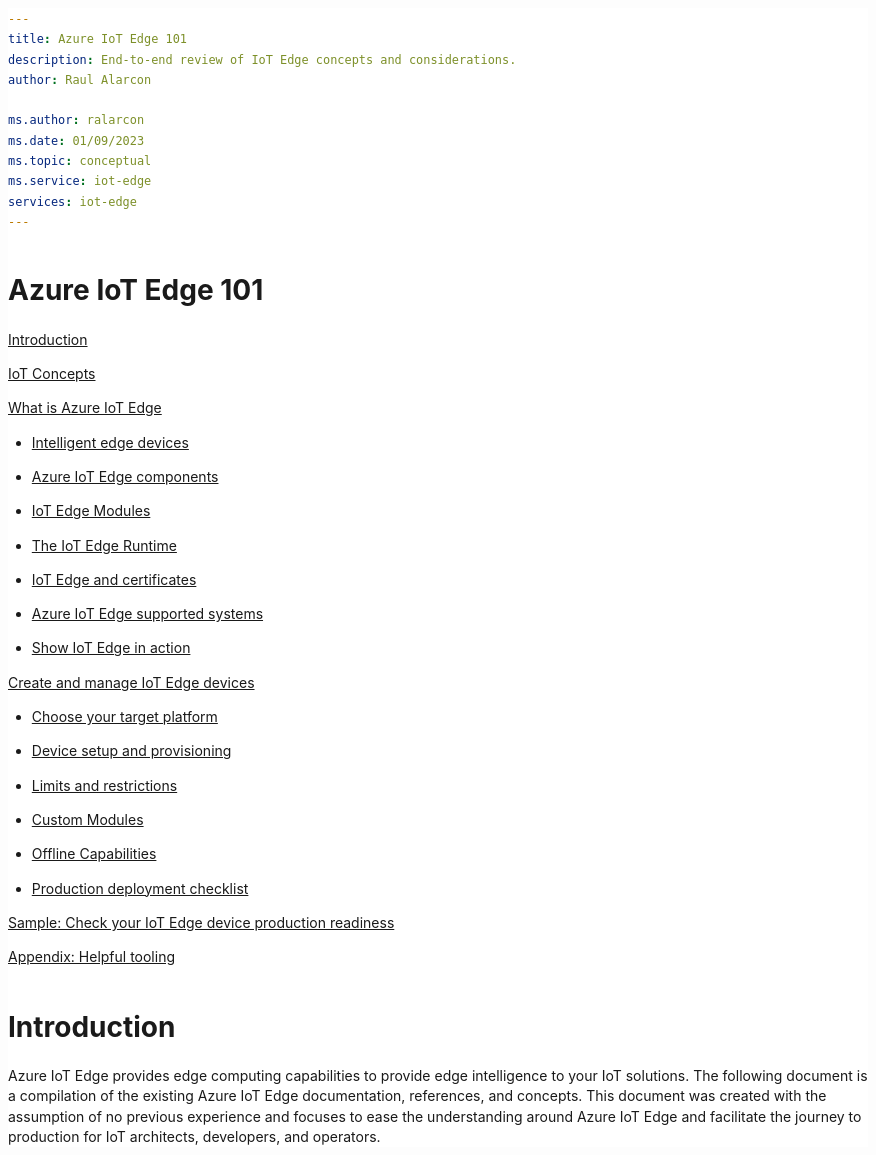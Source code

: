 ```yaml
---
title: Azure IoT Edge 101
description: End-to-end review of IoT Edge concepts and considerations.
author: Raul Alarcon

ms.author: ralarcon
ms.date: 01/09/2023
ms.topic: conceptual
ms.service: iot-edge
services: iot-edge
---
```


# Azure IoT Edge 101

[Introduction](#introduction)

[IoT Concepts](#iot-concepts)

[What is Azure IoT Edge](#what-is-azure-iot-edge)

* [Intelligent edge devices](#intelligent-edge-devices)

* [Azure IoT Edge components](#azure-iot-edge-components)

* [IoT Edge Modules](#iot-edge-modules)

* [The IoT Edge Runtime](#the-iot-edge-runtime)

* [IoT Edge and certificates](#iot-edge-and-certificates)

* [Azure IoT Edge supported systems](#azure-iot-edge-supported-systems)

* [Show IoT Edge in action](#show-iot-edge-in-action)

[Create and manage IoT Edge devices](#create-and-manage-iot-edge-devices)

* [Choose your target platform](#choose-your-target-platform)

* [Device setup and provisioning](#device-setup-and-provisioning)

* [Limits and restrictions](#Limits-and-restrictions)

* [Custom Modules](#custom-modules)

* [Offline Capabilities](#offline-capabilities)

* [Production deployment checklist](#production-deployment-checklist)

[Sample: Check your IoT Edge device production readiness](#sample-check-your-iot-edge-device-production-readiness)

[Appendix: Helpful tooling](#appendix-helpful-tooling)

# Introduction

Azure IoT Edge provides edge computing capabilities to provide edge
intelligence to your IoT solutions. The following document is a
compilation of the existing Azure IoT Edge documentation, references,
and concepts. This document was created with the assumption of no
previous experience and focuses to ease the understanding around Azure
IoT Edge and facilitate the journey to production for IoT architects,
developers, and operators.
